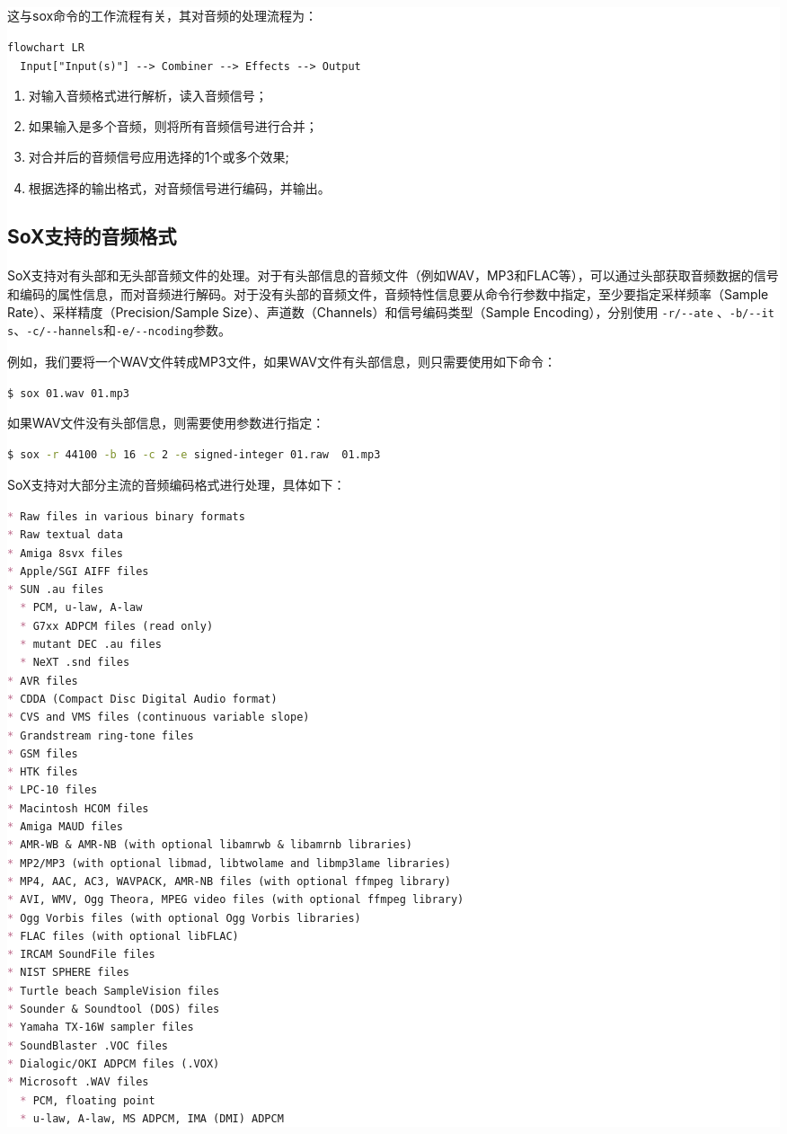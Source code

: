 这与sox命令的工作流程有关，其对音频的处理流程为：

```mermaid
flowchart LR
  Input["Input(s)"] --> Combiner --> Effects --> Output
```

1.  对输入音频格式进行解析，读入音频信号；

2.  如果输入是多个音频，则将所有音频信号进行合并；

3.  对合并后的音频信号应用选择的1个或多个效果;

4.  根据选择的输出格式，对音频信号进行编码，并输出。

## SoX支持的音频格式

SoX支持对有头部和无头部音频文件的处理。对于有头部信息的音频文件（例如WAV，MP3和FLAC等），可以通过头部获取音频数据的信号和编码的属性信息，而对音频进行解码。对于没有头部的音频文件，音频特性信息要从命令行参数中指定，至少要指定采样频率（Sample Rate）、采样精度（Precision/Sample Size）、声道数（Channels）和信号编码类型（Sample Encoding），分别使用 `-r/--ate` 、`-b/--its`、`-c/--hannels`和`-e/--ncoding`参数。

例如，我们要将一个WAV文件转成MP3文件，如果WAV文件有头部信息，则只需要使用如下命令：

```bash
$ sox 01.wav 01.mp3
```

如果WAV文件没有头部信息，则需要使用参数进行指定：

```bash
$ sox -r 44100 -b 16 -c 2 -e signed-integer 01.raw  01.mp3
```

SoX支持对大部分主流的音频编码格式进行处理，具体如下：

```markdown
* Raw files in various binary formats
* Raw textual data
* Amiga 8svx files
* Apple/SGI AIFF files
* SUN .au files
  * PCM, u-law, A-law
  * G7xx ADPCM files (read only)
  * mutant DEC .au files
  * NeXT .snd files
* AVR files
* CDDA (Compact Disc Digital Audio format)
* CVS and VMS files (continuous variable slope)
* Grandstream ring-tone files
* GSM files
* HTK files
* LPC-10 files
* Macintosh HCOM files
* Amiga MAUD files
* AMR-WB & AMR-NB (with optional libamrwb & libamrnb libraries)
* MP2/MP3 (with optional libmad, libtwolame and libmp3lame libraries)
* MP4, AAC, AC3, WAVPACK, AMR-NB files (with optional ffmpeg library)
* AVI, WMV, Ogg Theora, MPEG video files (with optional ffmpeg library)
* Ogg Vorbis files (with optional Ogg Vorbis libraries)
* FLAC files (with optional libFLAC)
* IRCAM SoundFile files
* NIST SPHERE files
* Turtle beach SampleVision files
* Sounder & Soundtool (DOS) files
* Yamaha TX-16W sampler files
* SoundBlaster .VOC files
* Dialogic/OKI ADPCM files (.VOX)
* Microsoft .WAV files
  * PCM, floating point
  * u-law, A-law, MS ADPCM, IMA (DMI) ADPCM
```
